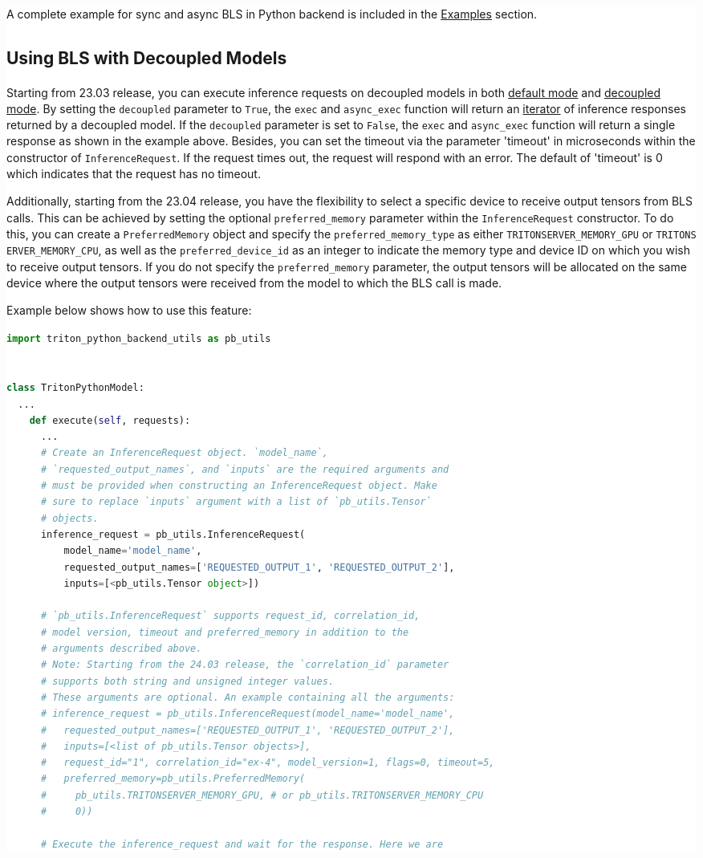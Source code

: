 A complete example for sync and async BLS in Python backend is included in the
[Examples](#examples) section.

## Using BLS with Decoupled Models

Starting from 23.03 release, you can execute inference requests on decoupled
models in both [default mode](#default-mode) and
[decoupled mode](#decoupled-mode). By setting the `decoupled` parameter to
`True`, the `exec` and `async_exec` function will return an
[iterator](https://docs.python.org/3/glossary.html#term-iterator) of
inference responses returned by a decoupled model. If the `decoupled` parameter
is set to `False`, the `exec` and `async_exec` function will return a single
response as shown in the example above. Besides, you can set the timeout via
the parameter 'timeout' in microseconds within the constructor of
`InferenceRequest`. If the request times out, the request will respond with an
error. The default of 'timeout' is 0 which indicates that the request has no
timeout.

Additionally, starting from the 23.04 release, you have the flexibility to
select a specific device to receive output tensors from BLS calls. This
can be achieved by setting the optional `preferred_memory` parameter within the
`InferenceRequest` constructor. To do this, you can create a `PreferredMemory`
object and specify the `preferred_memory_type` as either
`TRITONSERVER_MEMORY_GPU` or `TRITONSERVER_MEMORY_CPU`, as well as the
`preferred_device_id` as an integer to indicate the memory type and device ID
on which you wish to receive output tensors. If you do not specify the
`preferred_memory` parameter, the output tensors will be allocated on the
same device where the output tensors were received from the model to which the
BLS call is made.

Example below shows how to use this feature:

```python
import triton_python_backend_utils as pb_utils


class TritonPythonModel:
  ...
    def execute(self, requests):
      ...
      # Create an InferenceRequest object. `model_name`,
      # `requested_output_names`, and `inputs` are the required arguments and
      # must be provided when constructing an InferenceRequest object. Make
      # sure to replace `inputs` argument with a list of `pb_utils.Tensor`
      # objects.
      inference_request = pb_utils.InferenceRequest(
          model_name='model_name',
          requested_output_names=['REQUESTED_OUTPUT_1', 'REQUESTED_OUTPUT_2'],
          inputs=[<pb_utils.Tensor object>])

      # `pb_utils.InferenceRequest` supports request_id, correlation_id,
      # model version, timeout and preferred_memory in addition to the
      # arguments described above.
      # Note: Starting from the 24.03 release, the `correlation_id` parameter
      # supports both string and unsigned integer values.
      # These arguments are optional. An example containing all the arguments:
      # inference_request = pb_utils.InferenceRequest(model_name='model_name',
      #   requested_output_names=['REQUESTED_OUTPUT_1', 'REQUESTED_OUTPUT_2'],
      #   inputs=[<list of pb_utils.Tensor objects>],
      #   request_id="1", correlation_id="ex-4", model_version=1, flags=0, timeout=5,
      #   preferred_memory=pb_utils.PreferredMemory(
      #     pb_utils.TRITONSERVER_MEMORY_GPU, # or pb_utils.TRITONSERVER_MEMORY_CPU
      #     0))

      # Execute the inference_request and wait for the response. Here we are
```